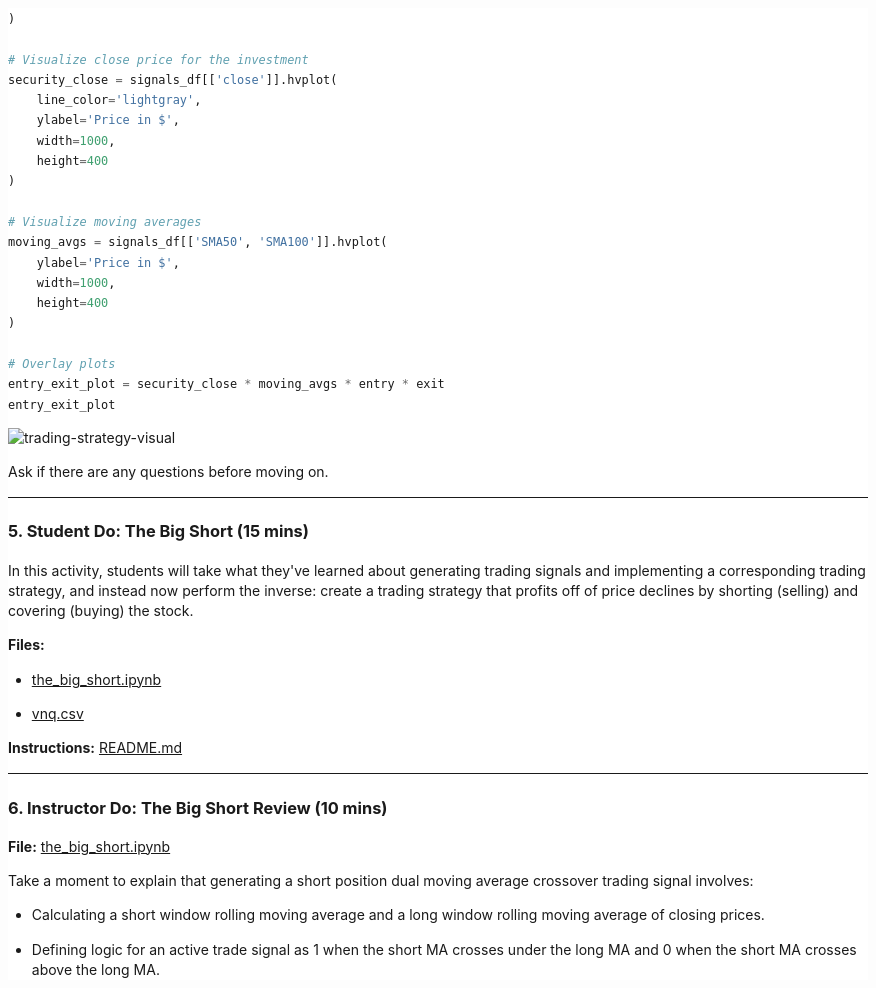   ```python
  )

  # Visualize close price for the investment
  security_close = signals_df[['close']].hvplot(
      line_color='lightgray',
      ylabel='Price in $',
      width=1000,
      height=400
  )

  # Visualize moving averages
  moving_avgs = signals_df[['SMA50', 'SMA100']].hvplot(
      ylabel='Price in $',
      width=1000,
      height=400
  )

  # Overlay plots
  entry_exit_plot = security_close * moving_avgs * entry * exit
  entry_exit_plot
  ```

  ![trading-strategy-visual](Images/trading-strategy-visual.gif)

Ask if there are any questions before moving on.

---

### 5. Student Do: The Big Short (15 mins)

In this activity, students will take what they've learned about generating trading signals and implementing a corresponding trading strategy, and instead now perform the inverse: create a trading strategy that profits off of price declines by shorting (selling) and covering (buying) the stock.

**Files:**

* [the_big_short.ipynb](Activities/03-Stu_Trading_Signals/Unsolved/the_big_short.ipynb)

* [vnq.csv](Activities/03-Stu_Trading_Signals/Resources/vnq.csv)

**Instructions:** [README.md](Activities/03-Stu_Trading_Signals/README.md)

---

### 6. Instructor Do: The Big Short Review (10 mins)

**File:** [the_big_short.ipynb](Activities/03-Stu_Trading_Signals/Solved/the_big_short.ipynb)

Take a moment to explain that generating a short position dual moving average crossover trading signal involves:

* Calculating a short window rolling moving average and a long window rolling moving average of closing prices.

* Defining logic for an active trade signal as 1 when the short MA crosses under the long MA and 0 when the short MA crosses above the long MA.
